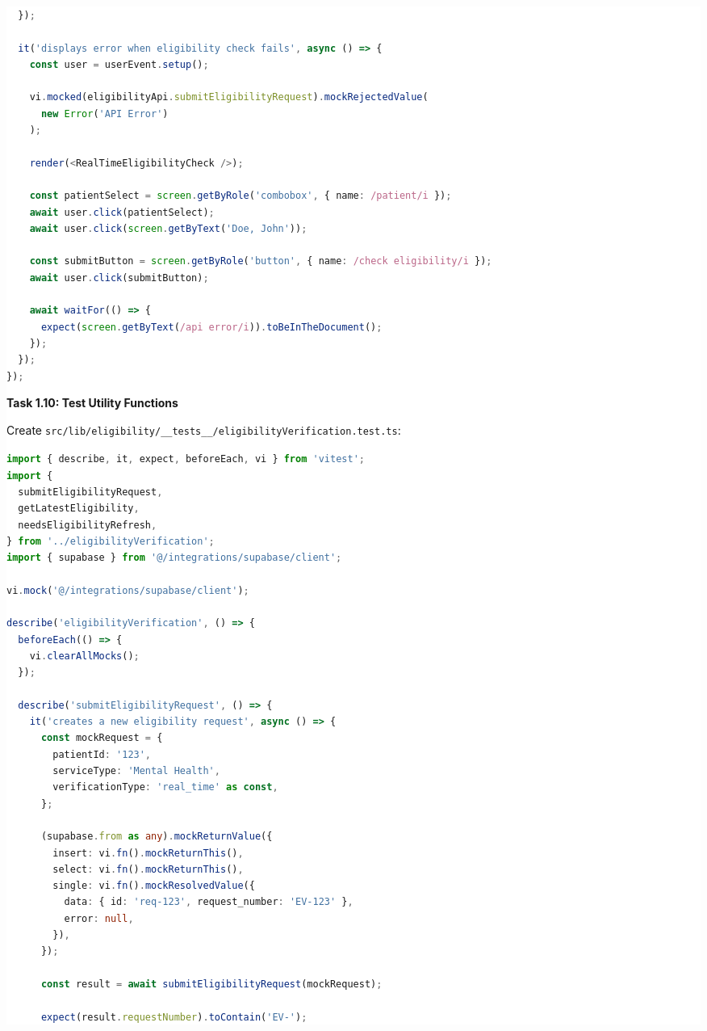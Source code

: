 ```typescript
  });

  it('displays error when eligibility check fails', async () => {
    const user = userEvent.setup();

    vi.mocked(eligibilityApi.submitEligibilityRequest).mockRejectedValue(
      new Error('API Error')
    );

    render(<RealTimeEligibilityCheck />);

    const patientSelect = screen.getByRole('combobox', { name: /patient/i });
    await user.click(patientSelect);
    await user.click(screen.getByText('Doe, John'));

    const submitButton = screen.getByRole('button', { name: /check eligibility/i });
    await user.click(submitButton);

    await waitFor(() => {
      expect(screen.getByText(/api error/i)).toBeInTheDocument();
    });
  });
});
```

**Task 1.10: Test Utility Functions**

Create `src/lib/eligibility/__tests__/eligibilityVerification.test.ts`:
```typescript
import { describe, it, expect, beforeEach, vi } from 'vitest';
import {
  submitEligibilityRequest,
  getLatestEligibility,
  needsEligibilityRefresh,
} from '../eligibilityVerification';
import { supabase } from '@/integrations/supabase/client';

vi.mock('@/integrations/supabase/client');

describe('eligibilityVerification', () => {
  beforeEach(() => {
    vi.clearAllMocks();
  });

  describe('submitEligibilityRequest', () => {
    it('creates a new eligibility request', async () => {
      const mockRequest = {
        patientId: '123',
        serviceType: 'Mental Health',
        verificationType: 'real_time' as const,
      };

      (supabase.from as any).mockReturnValue({
        insert: vi.fn().mockReturnThis(),
        select: vi.fn().mockReturnThis(),
        single: vi.fn().mockResolvedValue({
          data: { id: 'req-123', request_number: 'EV-123' },
          error: null,
        }),
      });

      const result = await submitEligibilityRequest(mockRequest);

      expect(result.requestNumber).toContain('EV-');
```